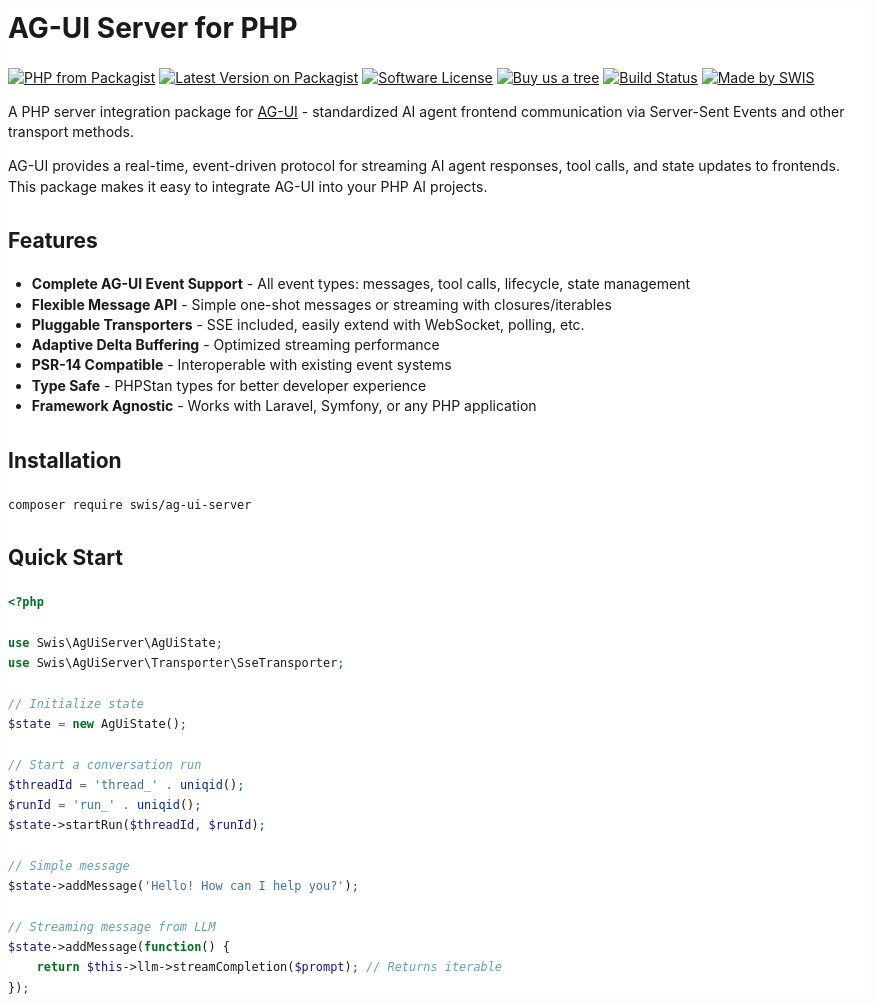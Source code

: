 # AG-UI Server for PHP

[![PHP from Packagist](https://img.shields.io/packagist/php-v/swisnl/ag-ui-server.svg)](https://packagist.org/packages/swisnl/ag-ui-server)
[![Latest Version on Packagist](https://img.shields.io/packagist/v/swisnl/ag-ui-server.svg)](https://packagist.org/packages/swisnl/ag-ui-server)
[![Software License](https://img.shields.io/packagist/l/swisnl/ag-ui-server.svg)](LICENSE.md)
[![Buy us a tree](https://img.shields.io/badge/Treeware-%F0%9F%8C%B3-lightgreen.svg)](https://plant.treeware.earth/swisnl/ag-ui-server)
[![Build Status](https://img.shields.io/github/actions/workflow/status/swisnl/ag-ui-server/run-tests.yml?label=tests&branch=master)](https://github.com/swisnl/ag-ui-server/actions/workflows/run-tests.yml)
[![Made by SWIS](https://img.shields.io/badge/%F0%9F%9A%80-made%20by%20SWIS-%230737A9.svg)](https://www.swis.nl)

A PHP server integration package for [AG-UI](https://ag-ui.com/) - standardized AI agent frontend communication via Server-Sent Events and other transport methods.

AG-UI provides a real-time, event-driven protocol for streaming AI agent responses, tool calls, and state updates to frontends. This package makes it easy to integrate AG-UI into your PHP AI projects.

## Features

- **Complete AG-UI Event Support** - All event types: messages, tool calls, lifecycle, state management
- **Flexible Message API** - Simple one-shot messages or streaming with closures/iterables
- **Pluggable Transporters** - SSE included, easily extend with WebSocket, polling, etc.
- **Adaptive Delta Buffering** - Optimized streaming performance
- **PSR-14 Compatible** - Interoperable with existing event systems
- **Type Safe** - PHPStan types for better developer experience
- **Framework Agnostic** - Works with Laravel, Symfony, or any PHP application

## Installation

```bash
composer require swis/ag-ui-server
```

## Quick Start

```php
<?php

use Swis\AgUiServer\AgUiState;
use Swis\AgUiServer\Transporter\SseTransporter;

// Initialize state
$state = new AgUiState();

// Start a conversation run
$threadId = 'thread_' . uniqid();
$runId = 'run_' . uniqid();
$state->startRun($threadId, $runId);

// Simple message
$state->addMessage('Hello! How can I help you?');

// Streaming message from LLM
$state->addMessage(function() {
    return $this->llm->streamCompletion($prompt); // Returns iterable
});

```